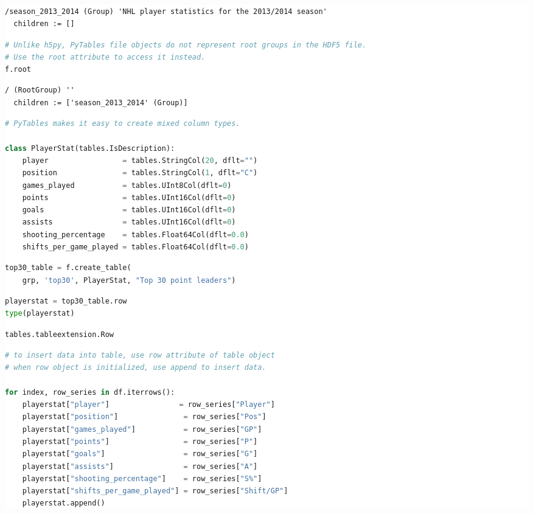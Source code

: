 


    /season_2013_2014 (Group) 'NHL player statistics for the 2013/2014 season'
      children := []




```python
# Unlike h5py, PyTables file objects do not represent root groups in the HDF5 file.
# Use the root attribute to access it instead.
f.root
```




    / (RootGroup) ''
      children := ['season_2013_2014' (Group)]




```python
# PyTables makes it easy to create mixed column types.

class PlayerStat(tables.IsDescription):
    player                 = tables.StringCol(20, dflt="")
    position               = tables.StringCol(1, dflt="C")
    games_played           = tables.UInt8Col(dflt=0)
    points                 = tables.UInt16Col(dflt=0)
    goals                  = tables.UInt16Col(dflt=0)
    assists                = tables.UInt16Col(dflt=0)
    shooting_percentage    = tables.Float64Col(dflt=0.0)
    shifts_per_game_played = tables.Float64Col(dflt=0.0) 
```


```python
top30_table = f.create_table(
    grp, 'top30', PlayerStat, "Top 30 point leaders")
```


```python
playerstat = top30_table.row
type(playerstat)
```




    tables.tableextension.Row




```python
# to insert data into table, use row attribute of table object
# when row object is initialized, use append to insert data.

for index, row_series in df.iterrows():
    playerstat["player"]                = row_series["Player"]    
    playerstat["position"]               = row_series["Pos"]    
    playerstat["games_played"]           = row_series["GP"]    
    playerstat["points"]                 = row_series["P"]    
    playerstat["goals"]                  = row_series["G"]
    playerstat["assists"]                = row_series["A"] 
    playerstat["shooting_percentage"]    = row_series["S%"]
    playerstat["shifts_per_game_played"] = row_series["Shift/GP"]
    playerstat.append()
```
